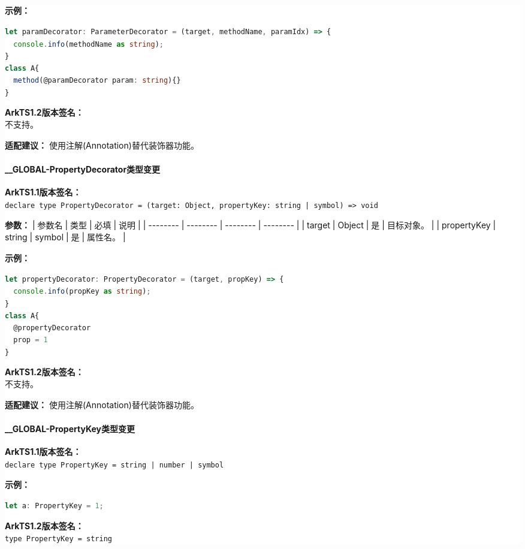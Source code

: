 **示例：**  
  ```typescript
  let paramDecorator: ParameterDecorator = (target, methodName, paramIdx) => {
    console.info(methodName as string);
  }
  class A{
    method(@paramDecorator param: string){}
  }
  ```

**ArkTS1.2版本签名：**  
  不支持。

**适配建议：** 
  使用注解(Annotation)替代装饰器功能。

#### __GLOBAL-PropertyDecorator类型变更
**ArkTS1.1版本签名：**  
  `declare type PropertyDecorator = (target: Object, propertyKey: string | symbol) => void`

**参数：**
  | 参数名 | 类型 | 必填 | 说明 |
  | -------- | -------- | -------- | -------- |
  | target | Object | 是 | 目标对象。 |
  | propertyKey | string \| symbol | 是 | 属性名。 |

**示例：**  
  ```typescript
  let propertyDecorator: PropertyDecorator = (target, propKey) => {
    console.info(propKey as string);
  }
  class A{
    @propertyDecorator
    prop = 1
  }
  ```

**ArkTS1.2版本签名：**  
  不支持。

**适配建议：** 
  使用注解(Annotation)替代装饰器功能。

#### __GLOBAL-PropertyKey类型变更
**ArkTS1.1版本签名：**  
  `declare type PropertyKey = string | number | symbol`

**示例：**  
  ```typescript
  let a: PropertyKey = 1;
  ```

**ArkTS1.2版本签名：**  
  `type PropertyKey = string`

